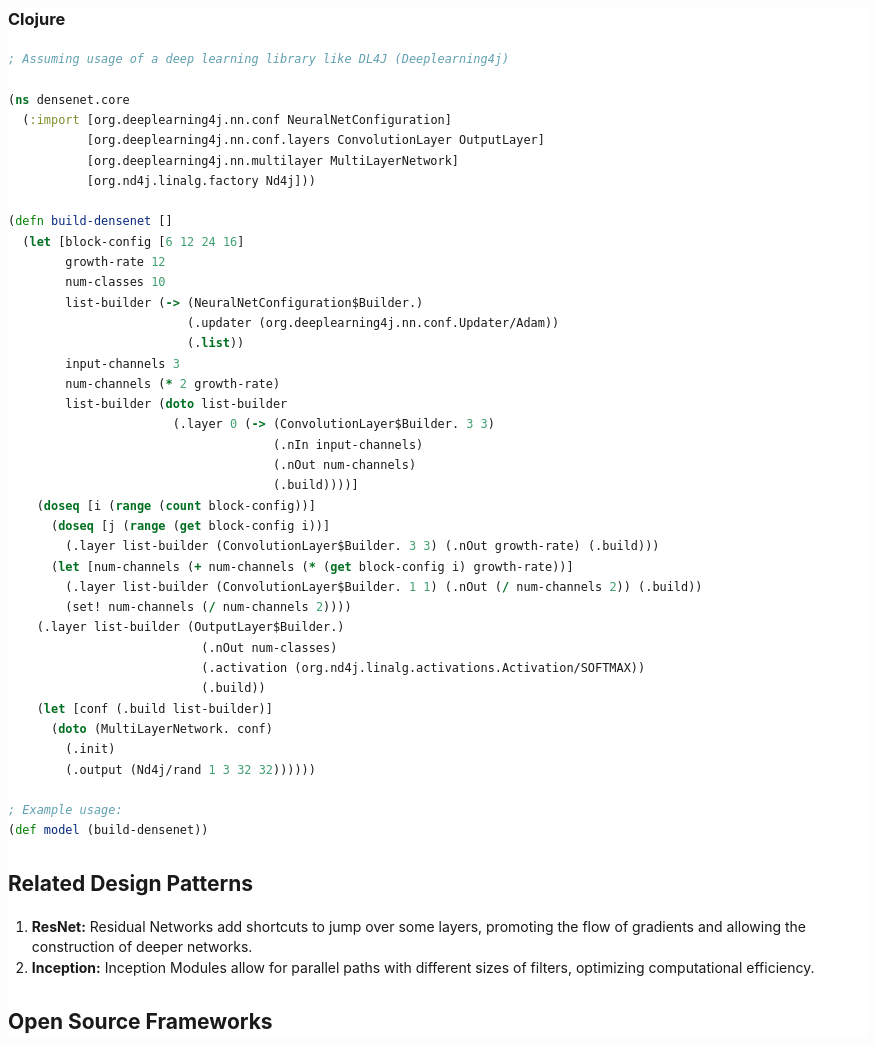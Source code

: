 ### Clojure
```clojure
; Assuming usage of a deep learning library like DL4J (Deeplearning4j)

(ns densenet.core
  (:import [org.deeplearning4j.nn.conf NeuralNetConfiguration]
           [org.deeplearning4j.nn.conf.layers ConvolutionLayer OutputLayer]
           [org.deeplearning4j.nn.multilayer MultiLayerNetwork]
           [org.nd4j.linalg.factory Nd4j]))

(defn build-densenet []
  (let [block-config [6 12 24 16]
        growth-rate 12
        num-classes 10
        list-builder (-> (NeuralNetConfiguration$Builder.)
                         (.updater (org.deeplearning4j.nn.conf.Updater/Adam))
                         (.list))
        input-channels 3
        num-channels (* 2 growth-rate)
        list-builder (doto list-builder
                       (.layer 0 (-> (ConvolutionLayer$Builder. 3 3)
                                     (.nIn input-channels)
                                     (.nOut num-channels)
                                     (.build))))]
    (doseq [i (range (count block-config))]
      (doseq [j (range (get block-config i))]
        (.layer list-builder (ConvolutionLayer$Builder. 3 3) (.nOut growth-rate) (.build)))
      (let [num-channels (+ num-channels (* (get block-config i) growth-rate))]
        (.layer list-builder (ConvolutionLayer$Builder. 1 1) (.nOut (/ num-channels 2)) (.build))
        (set! num-channels (/ num-channels 2))))
    (.layer list-builder (OutputLayer$Builder.)
                           (.nOut num-classes)
                           (.activation (org.nd4j.linalg.activations.Activation/SOFTMAX))
                           (.build))
    (let [conf (.build list-builder)]
      (doto (MultiLayerNetwork. conf)
        (.init)
        (.output (Nd4j/rand 1 3 32 32))))))

; Example usage:
(def model (build-densenet))
```

## Related Design Patterns

1. **ResNet:** Residual Networks add shortcuts to jump over some layers, promoting the flow of gradients and allowing the construction of deeper networks.
2. **Inception:** Inception Modules allow for parallel paths with different sizes of filters, optimizing computational efficiency.

## Open Source Frameworks
